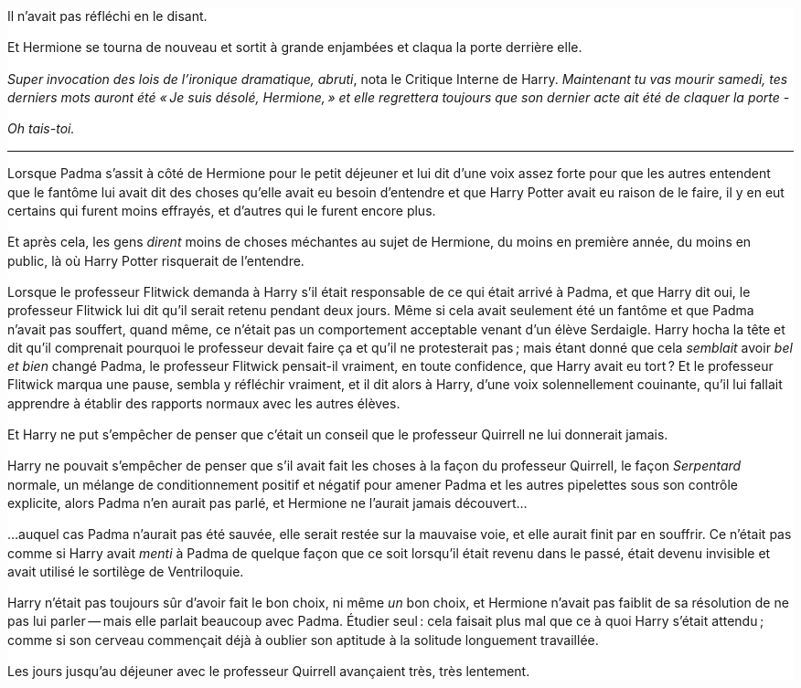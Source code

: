 Il n’avait pas réfléchi en le disant.

Et Hermione se tourna de nouveau et sortit à grande enjambées et claqua
la porte derrière elle.

*Super invocation des lois de l’ironique dramatique, abruti*, nota le
Critique Interne de Harry. *Maintenant tu vas mourir samedi, tes
derniers mots auront été « Je suis désolé, Hermione, » et elle regrettera
toujours que son dernier acte ait été de claquer la porte -*

*Oh tais-toi.*



------------------------------------------------------------------------



Lorsque Padma s’assit à côté de Hermione pour le petit déjeuner et lui
dit d’une voix assez forte pour que les autres entendent que le fantôme
lui avait dit des choses qu’elle avait eu besoin d’entendre et que Harry
Potter avait eu raison de le faire, il y en eut certains qui furent
moins effrayés, et d’autres qui le furent encore plus.

Et après cela, les gens *dirent* moins de choses méchantes au sujet de
Hermione, du moins en première année, du moins en public, là où Harry
Potter risquerait de l’entendre.

Lorsque le professeur Flitwick demanda à Harry s’il était responsable de
ce qui était arrivé à Padma, et que Harry dit oui, le professeur
Flitwick lui dit qu’il serait retenu pendant deux jours. Même si cela
avait seulement été un fantôme et que Padma n’avait pas souffert, quand
même, ce n’était pas un comportement acceptable venant d’un élève
Serdaigle. Harry hocha la tête et dit qu’il comprenait pourquoi le
professeur devait faire ça et qu’il ne protesterait pas ; mais étant
donné que cela *semblait* avoir *bel et bien* changé Padma, le
professeur Flitwick pensait-il vraiment, en toute confidence, que Harry
avait eu tort ? Et le professeur Flitwick marqua une pause, sembla y
réfléchir vraiment, et il dit alors à Harry, d’une voix solennellement
couinante, qu’il lui fallait apprendre à établir des rapports normaux
avec les autres élèves.

Et Harry ne put s’empêcher de penser que c’était un conseil que le
professeur Quirrell ne lui donnerait jamais.

Harry ne pouvait s’empêcher de penser que s’il avait fait les choses à
la façon du professeur Quirrell, le façon *Serpentard* normale, un
mélange de conditionnement positif et négatif pour amener Padma et les
autres pipelettes sous son contrôle explicite, alors Padma n’en aurait
pas parlé, et Hermione ne l’aurait jamais découvert…

…auquel cas Padma n’aurait pas été sauvée, elle serait restée sur la
mauvaise voie, et elle aurait finit par en souffrir. Ce n’était pas
comme si Harry avait *menti* à Padma de quelque façon que ce soit
lorsqu’il était revenu dans le passé, était devenu invisible et avait
utilisé le sortilège de Ventriloquie.

Harry n’était pas toujours sûr d’avoir fait le bon choix, ni même *un*
bon choix, et Hermione n’avait pas faiblit de sa résolution de ne pas
lui parler — mais elle parlait beaucoup avec Padma. Étudier seul : cela
faisait plus mal que ce à quoi Harry s’était attendu ; comme si son
cerveau commençait déjà à oublier son aptitude à la solitude longuement
travaillée.

Les jours jusqu’au déjeuner avec le professeur Quirrell avançaient très,
très lentement.

